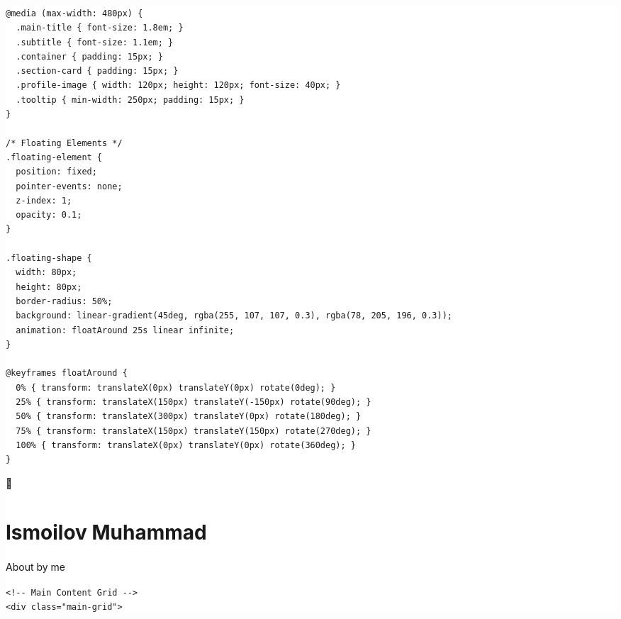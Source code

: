     @media (max-width: 480px) {
      .main-title { font-size: 1.8em; }
      .subtitle { font-size: 1.1em; }
      .container { padding: 15px; }
      .section-card { padding: 15px; }
      .profile-image { width: 120px; height: 120px; font-size: 40px; }
      .tooltip { min-width: 250px; padding: 15px; }
    }

    /* Floating Elements */
    .floating-element {
      position: fixed;
      pointer-events: none;
      z-index: 1;
      opacity: 0.1;
    }

    .floating-shape {
      width: 80px;
      height: 80px;
      border-radius: 50%;
      background: linear-gradient(45deg, rgba(255, 107, 107, 0.3), rgba(78, 205, 196, 0.3));
      animation: floatAround 25s linear infinite;
    }

    @keyframes floatAround {
      0% { transform: translateX(0px) translateY(0px) rotate(0deg); }
      25% { transform: translateX(150px) translateY(-150px) rotate(90deg); }
      50% { transform: translateX(300px) translateY(0px) rotate(180deg); }
      75% { transform: translateX(150px) translateY(150px) rotate(270deg); }
      100% { transform: translateX(0px) translateY(0px) rotate(360deg); }
    }
  </style>
</head>
<body>
  
  <div class="floating-element floating-shape" style="top: 5%; left: 5%; animation-delay: 0s;"></div>
  <div class="floating-element floating-shape" style="top: 15%; right: 5%; animation-delay: -8s;"></div>
  <div class="floating-element floating-shape" style="bottom: 15%; left: 15%; animation-delay: -16s;"></div>
  <div class="floating-element floating-shape" style="bottom: 5%; right: 15%; animation-delay: -24s;"></div>

  <div class="container">
    <!-- Header -->
    <div class="header">
      <div class="profile-image">👤</div>
      <h1 class="main-title">Ismoilov Muhammad</h1>
      <p class="subtitle">About by me</p>
    </div>

    <!-- Main Content Grid -->
    <div class="main-grid">
      
